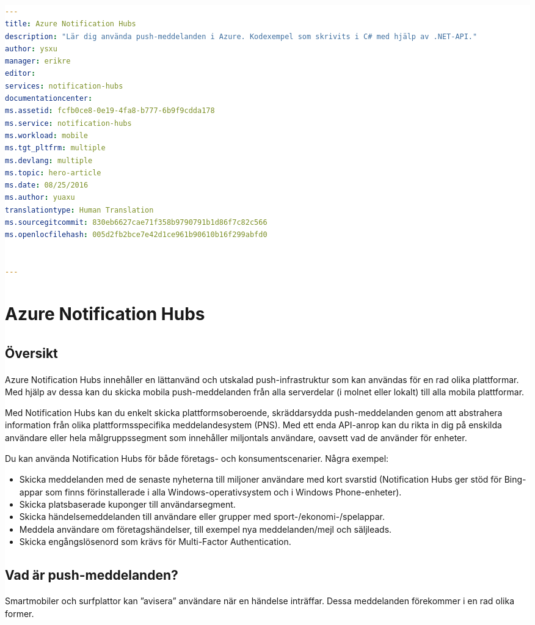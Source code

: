 ```yaml
---
title: Azure Notification Hubs
description: "Lär dig använda push-meddelanden i Azure. Kodexempel som skrivits i C# med hjälp av .NET-API."
author: ysxu
manager: erikre
editor: 
services: notification-hubs
documentationcenter: 
ms.assetid: fcfb0ce8-0e19-4fa8-b777-6b9f9cdda178
ms.service: notification-hubs
ms.workload: mobile
ms.tgt_pltfrm: multiple
ms.devlang: multiple
ms.topic: hero-article
ms.date: 08/25/2016
ms.author: yuaxu
translationtype: Human Translation
ms.sourcegitcommit: 830eb6627cae71f358b9790791b1d86f7c82c566
ms.openlocfilehash: 005d2fb2bce7e42d1ce961b90610b16f299abfd0


---
```

# <a name="azure-notification-hubs"></a>Azure Notification Hubs
## <a name="overview"></a>Översikt
Azure Notification Hubs innehåller en lättanvänd och utskalad push-infrastruktur som kan användas för en rad olika plattformar. Med hjälp av dessa kan du skicka mobila push-meddelanden från alla serverdelar (i molnet eller lokalt) till alla mobila plattformar.

Med Notification Hubs kan du enkelt skicka plattformsoberoende, skräddarsydda push-meddelanden genom att abstrahera information från olika plattformsspecifika meddelandesystem (PNS). Med ett enda API-anrop kan du rikta in dig på enskilda användare eller hela målgruppssegment som innehåller miljontals användare, oavsett vad de använder för enheter.

Du kan använda Notification Hubs för både företags- och konsumentscenarier. Några exempel:

* Skicka meddelanden med de senaste nyheterna till miljoner användare med kort svarstid (Notification Hubs ger stöd för Bing-appar som finns förinstallerade i alla Windows-operativsystem och i Windows Phone-enheter).
* Skicka platsbaserade kuponger till användarsegment.
* Skicka händelsemeddelanden till användare eller grupper med sport-/ekonomi-/spelappar.
* Meddela användare om företagshändelser, till exempel nya meddelanden/mejl och säljleads.
* Skicka engångslösenord som krävs för Multi-Factor Authentication.

## <a name="what-are-push-notifications"></a>Vad är push-meddelanden?
Smartmobiler och surfplattor kan ”avisera” användare när en händelse inträffar. Dessa meddelanden förekommer i en rad olika former.
